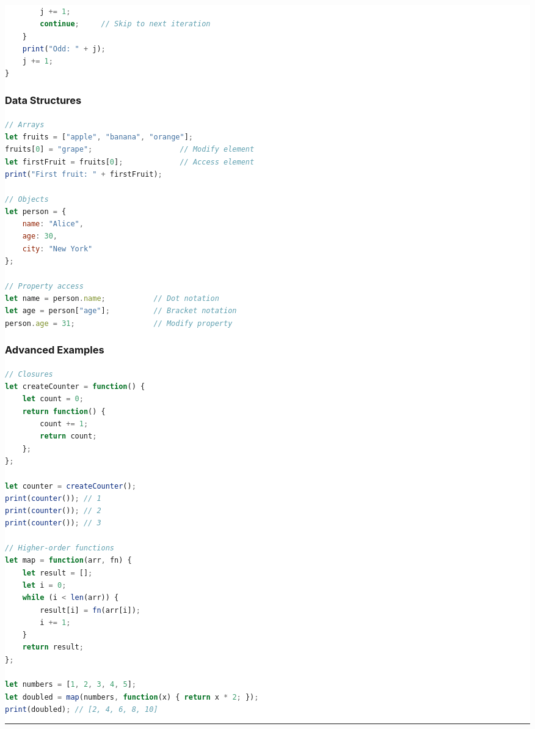 ```javascript
        j += 1;
        continue;     // Skip to next iteration
    }
    print("Odd: " + j);
    j += 1;
}
```

### Data Structures

```javascript
// Arrays
let fruits = ["apple", "banana", "orange"];
fruits[0] = "grape";                    // Modify element
let firstFruit = fruits[0];             // Access element
print("First fruit: " + firstFruit);

// Objects
let person = {
    name: "Alice",
    age: 30,
    city: "New York"
};

// Property access
let name = person.name;           // Dot notation
let age = person["age"];          // Bracket notation
person.age = 31;                  // Modify property
```

### Advanced Examples

```javascript
// Closures
let createCounter = function() {
    let count = 0;
    return function() {
        count += 1;
        return count;
    };
};

let counter = createCounter();
print(counter()); // 1
print(counter()); // 2
print(counter()); // 3

// Higher-order functions
let map = function(arr, fn) {
    let result = [];
    let i = 0;
    while (i < len(arr)) {
        result[i] = fn(arr[i]);
        i += 1;
    }
    return result;
};

let numbers = [1, 2, 3, 4, 5];
let doubled = map(numbers, function(x) { return x * 2; });
print(doubled); // [2, 4, 6, 8, 10]
```

---